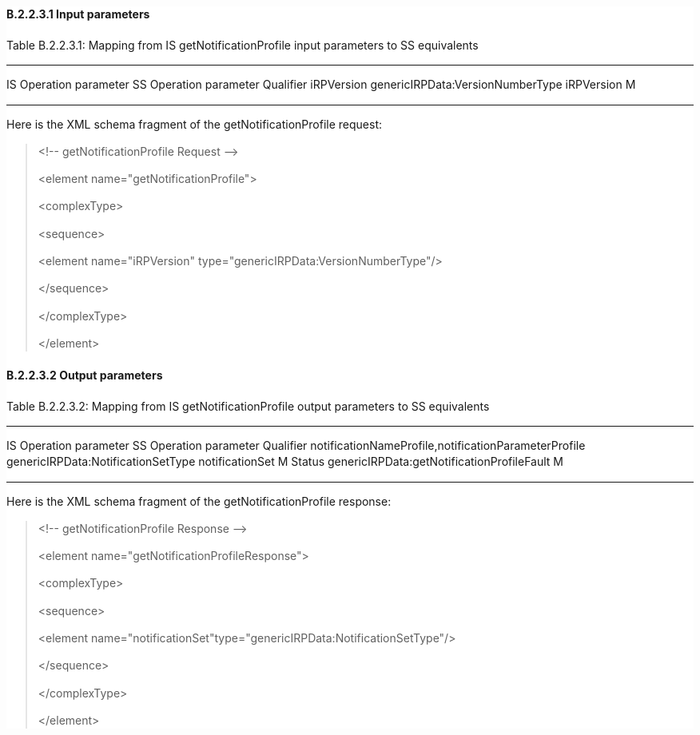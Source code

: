 #### B.2.2.3.1 Input parameters

Table B.2.2.3.1: Mapping from IS getNotificationProfile input parameters
to SS equivalents

  ------------------------ --------------------------------------------- -----------
  IS Operation parameter   SS Operation parameter                        Qualifier
  iRPVersion               genericIRPData:VersionNumberType iRPVersion   M
  ------------------------ --------------------------------------------- -----------

Here is the XML schema fragment of the getNotificationProfile request:

> \<!\-- getNotificationProfile Request \--\>
>
> \<element name=\"getNotificationProfile\"\>
>
> \<complexType\>
>
> \<sequence\>
>
> \<element name=\"iRPVersion\"
> type=\"genericIRPData:VersionNumberType\"/\>
>
> \</sequence\>
>
> \</complexType\>
>
> \</element\>

#### B.2.2.3.2 Output parameters

Table B.2.2.3.2: Mapping from IS getNotificationProfile output
parameters to SS equivalents

  ------------------------------------------------------ ---------------------------------------------------- -----------
  IS Operation parameter                                 SS Operation parameter                               Qualifier
  notificationNameProfile,notificationParameterProfile   genericIRPData:NotificationSetType notificationSet   M
  Status                                                 genericIRPData:getNotificationProfileFault           M
  ------------------------------------------------------ ---------------------------------------------------- -----------

Here is the XML schema fragment of the getNotificationProfile response:

> \<!\-- getNotificationProfile Response \--\>
>
> \<element name=\"getNotificationProfileResponse\"\>
>
> \<complexType\>
>
> \<sequence\>
>
> \<element
> name=\"notificationSet\"type=\"genericIRPData:NotificationSetType\"/\>
>
> \</sequence\>
>
> \</complexType\>
>
> \</element\>
